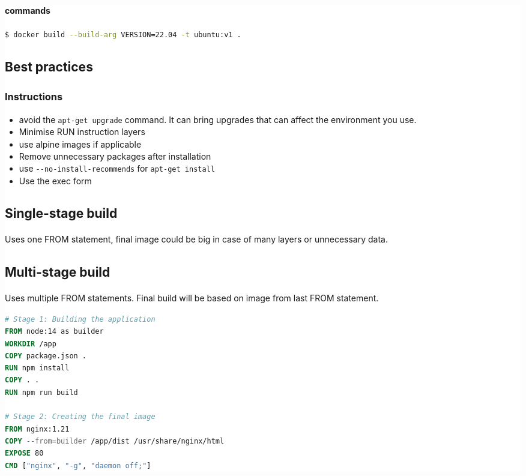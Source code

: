 #### commands

```bash
$ docker build --build-arg VERSION=22.04 -t ubuntu:v1 .
```

## Best practices

### Instructions

- avoid the `apt-get upgrade` command. It can bring upgrades that can affect the environment you use.
- Minimise RUN instruction layers
- use alpine images if applicable
- Remove unnecessary packages after installation
- use `--no-install-recommends` for `apt-get install`
- Use the exec form

## Single-stage build

Uses one FROM statement, final image could be big in case of many layers or unnecessary data.

## Multi-stage build

Uses multiple FROM statements. Final build will be based on image from last FROM statement.

```dockerfile
# Stage 1: Building the application
FROM node:14 as builder
WORKDIR /app
COPY package.json .
RUN npm install
COPY . .
RUN npm run build

# Stage 2: Creating the final image
FROM nginx:1.21
COPY --from=builder /app/dist /usr/share/nginx/html
EXPOSE 80
CMD ["nginx", "-g", "daemon off;"]
```
